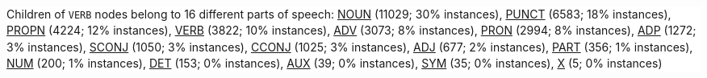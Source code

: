 Children of `VERB` nodes belong to 16 different parts of speech: [NOUN]() (11029; 30% instances), [PUNCT]() (6583; 18% instances), [PROPN]() (4224; 12% instances), [VERB]() (3822; 10% instances), [ADV]() (3073; 8% instances), [PRON]() (2994; 8% instances), [ADP]() (1272; 3% instances), [SCONJ]() (1050; 3% instances), [CCONJ]() (1025; 3% instances), [ADJ]() (677; 2% instances), [PART]() (356; 1% instances), [NUM]() (200; 1% instances), [DET]() (153; 0% instances), [AUX]() (39; 0% instances), [SYM]() (35; 0% instances), [X]() (5; 0% instances)

